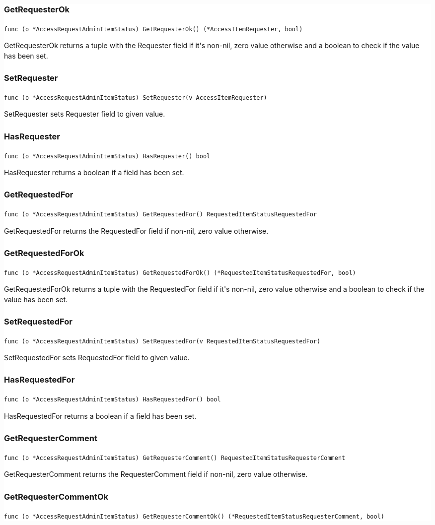 ### GetRequesterOk

`func (o *AccessRequestAdminItemStatus) GetRequesterOk() (*AccessItemRequester, bool)`

GetRequesterOk returns a tuple with the Requester field if it's non-nil, zero value otherwise
and a boolean to check if the value has been set.

### SetRequester

`func (o *AccessRequestAdminItemStatus) SetRequester(v AccessItemRequester)`

SetRequester sets Requester field to given value.

### HasRequester

`func (o *AccessRequestAdminItemStatus) HasRequester() bool`

HasRequester returns a boolean if a field has been set.

### GetRequestedFor

`func (o *AccessRequestAdminItemStatus) GetRequestedFor() RequestedItemStatusRequestedFor`

GetRequestedFor returns the RequestedFor field if non-nil, zero value otherwise.

### GetRequestedForOk

`func (o *AccessRequestAdminItemStatus) GetRequestedForOk() (*RequestedItemStatusRequestedFor, bool)`

GetRequestedForOk returns a tuple with the RequestedFor field if it's non-nil, zero value otherwise
and a boolean to check if the value has been set.

### SetRequestedFor

`func (o *AccessRequestAdminItemStatus) SetRequestedFor(v RequestedItemStatusRequestedFor)`

SetRequestedFor sets RequestedFor field to given value.

### HasRequestedFor

`func (o *AccessRequestAdminItemStatus) HasRequestedFor() bool`

HasRequestedFor returns a boolean if a field has been set.

### GetRequesterComment

`func (o *AccessRequestAdminItemStatus) GetRequesterComment() RequestedItemStatusRequesterComment`

GetRequesterComment returns the RequesterComment field if non-nil, zero value otherwise.

### GetRequesterCommentOk

`func (o *AccessRequestAdminItemStatus) GetRequesterCommentOk() (*RequestedItemStatusRequesterComment, bool)`
